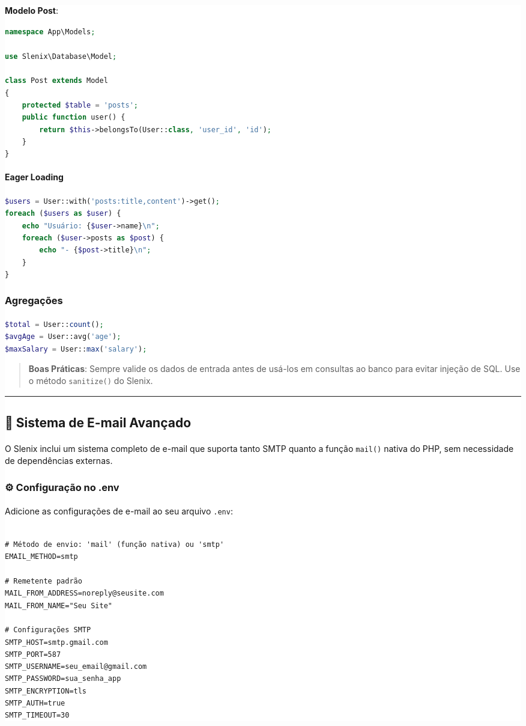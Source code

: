 
**Modelo Post**:
```php
namespace App\Models;

use Slenix\Database\Model;

class Post extends Model
{
    protected $table = 'posts';
    public function user() {
        return $this->belongsTo(User::class, 'user_id', 'id');
    }
}
```

#### Eager Loading
```php
$users = User::with('posts:title,content')->get();
foreach ($users as $user) {
    echo "Usuário: {$user->name}\n";
    foreach ($user->posts as $post) {
        echo "- {$post->title}\n";
    }
}
```

### Agregações
```php
$total = User::count();
$avgAge = User::avg('age');
$maxSalary = User::max('salary');
```

> **Boas Práticas**: Sempre valide os dados de entrada antes de usá-los em consultas ao banco para evitar injeção de SQL. Use o método `sanitize()` do Slenix.

---

## 📧 Sistema de E-mail Avançado

O Slenix inclui um sistema completo de e-mail que suporta tanto SMTP quanto a função `mail()` nativa do PHP, sem necessidade de dependências externas.

### ⚙️ Configuração no .env

Adicione as configurações de e-mail ao seu arquivo `.env`:

```env

# Método de envio: 'mail' (função nativa) ou 'smtp'
EMAIL_METHOD=smtp

# Remetente padrão
MAIL_FROM_ADDRESS=noreply@seusite.com
MAIL_FROM_NAME="Seu Site"

# Configurações SMTP
SMTP_HOST=smtp.gmail.com
SMTP_PORT=587
SMTP_USERNAME=seu_email@gmail.com
SMTP_PASSWORD=sua_senha_app
SMTP_ENCRYPTION=tls
SMTP_AUTH=true
SMTP_TIMEOUT=30
```
